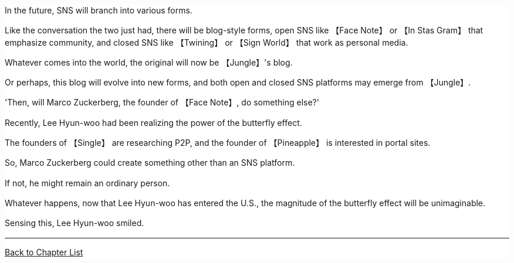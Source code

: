 In the future, SNS will branch into various forms.

Like the conversation the two just had, there will be blog-style forms, open SNS like 【Face Note】 or 【In Stas Gram】 that emphasize community, and closed SNS like 【Twining】 or 【Sign World】 that work as personal media.

Whatever comes into the world, the original will now be 【Jungle】's blog.

Or perhaps, this blog will evolve into new forms, and both open and closed SNS platforms may emerge from 【Jungle】.

'Then, will Marco Zuckerberg, the founder of 【Face Note】, do something else?'

Recently, Lee Hyun-woo had been realizing the power of the butterfly effect.

The founders of 【Single】 are researching P2P, and the founder of 【Pineapple】 is interested in portal sites.

So, Marco Zuckerberg could create something other than an SNS platform.

If not, he might remain an ordinary person.

Whatever happens, now that Lee Hyun-woo has entered the U.S., the magnitude of the butterfly effect will be unimaginable.

Sensing this, Lee Hyun-woo smiled.


----

[Back to Chapter List](/rptc/)
